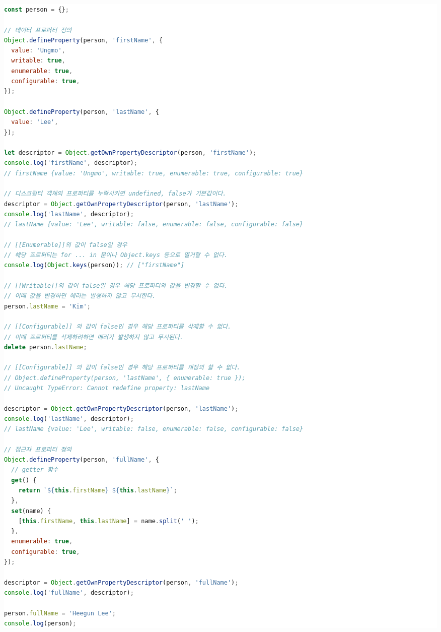 ```javascript
const person = {};

// 데이터 프로퍼티 정의
Object.defineProperty(person, 'firstName', {
  value: 'Ungmo',
  writable: true,
  enumerable: true,
  configurable: true,
});

Object.defineProperty(person, 'lastName', {
  value: 'Lee',
});

let descriptor = Object.getOwnPropertyDescriptor(person, 'firstName');
console.log('firstName', descriptor);
// firstName {value: 'Ungmo', writable: true, enumerable: true, configurable: true}

// 디스크립터 객체의 프로퍼티를 누락시키면 undefined, false가 기본값이다.
descriptor = Object.getOwnPropertyDescriptor(person, 'lastName');
console.log('lastName', descriptor);
// lastName {value: 'Lee', writable: false, enumerable: false, configurable: false}

// [[Enumerable]]의 값이 false일 경우
// 해당 프로퍼티는 for ... in 문이나 Object.keys 등으로 열거할 수 없다.
console.log(Object.keys(person)); // ["firstName"]

// [[Writable]]의 값이 false일 경우 해당 프로퍼티의 값을 변경할 수 없다.
// 이때 값을 변경하면 에러는 발생하지 않고 무시한다.
person.lastName = 'Kim';

// [[Configurable]] 의 값이 false인 경우 해당 프로퍼티를 삭제할 수 없다.
// 이때 프로퍼티를 삭제하려하면 에러가 발생하지 않고 무시된다.
delete person.lastName;

// [[Configurable]] 의 값이 false인 경우 해당 프로퍼티를 재정의 할 수 없다.
// Object.defineProperty(person, 'lastName', { enumerable: true });
// Uncaught TypeError: Cannot redefine property: lastName

descriptor = Object.getOwnPropertyDescriptor(person, 'lastName');
console.log('lastName', descriptor);
// lastName {value: 'Lee', writable: false, enumerable: false, configurable: false}

// 접근자 프로퍼티 정의
Object.defineProperty(person, 'fullName', {
  // getter 함수
  get() {
    return `${this.firstName} ${this.lastName}`;
  },
  set(name) {
    [this.firstName, this.lastName] = name.split(' ');
  },
  enumerable: true,
  configurable: true,
});

descriptor = Object.getOwnPropertyDescriptor(person, 'fullName');
console.log('fullName', descriptor);

person.fullName = 'Heegun Lee';
console.log(person);
```
